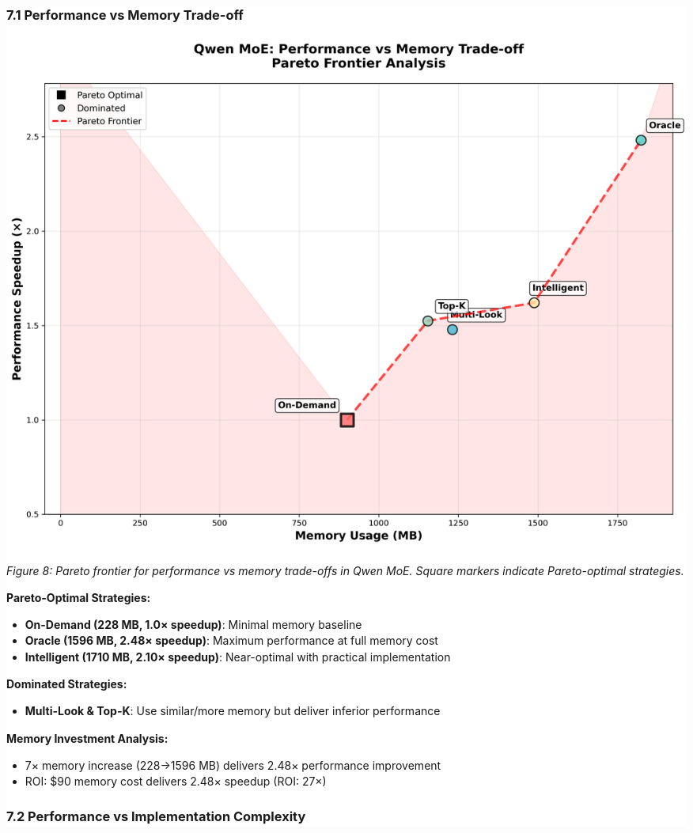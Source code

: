 ### 7.1 Performance vs Memory Trade-off

![Qwen Pareto Performance vs Memory](results/pareto_analysis/07_qwen_pareto_performance_vs_memory.png)

*Figure 8: Pareto frontier for performance vs memory trade-offs in Qwen MoE. Square markers indicate Pareto-optimal strategies.*

**Pareto-Optimal Strategies:**
- **On-Demand (228 MB, 1.0× speedup)**: Minimal memory baseline
- **Oracle (1596 MB, 2.48× speedup)**: Maximum performance at full memory cost
- **Intelligent (1710 MB, 2.10× speedup)**: Near-optimal with practical implementation

**Dominated Strategies:**
- **Multi-Look & Top-K**: Use similar/more memory but deliver inferior performance

**Memory Investment Analysis:**
- 7× memory increase (228→1596 MB) delivers 2.48× performance improvement
- ROI: $90 memory cost delivers 2.48× speedup (ROI: 27×)

### 7.2 Performance vs Implementation Complexity
